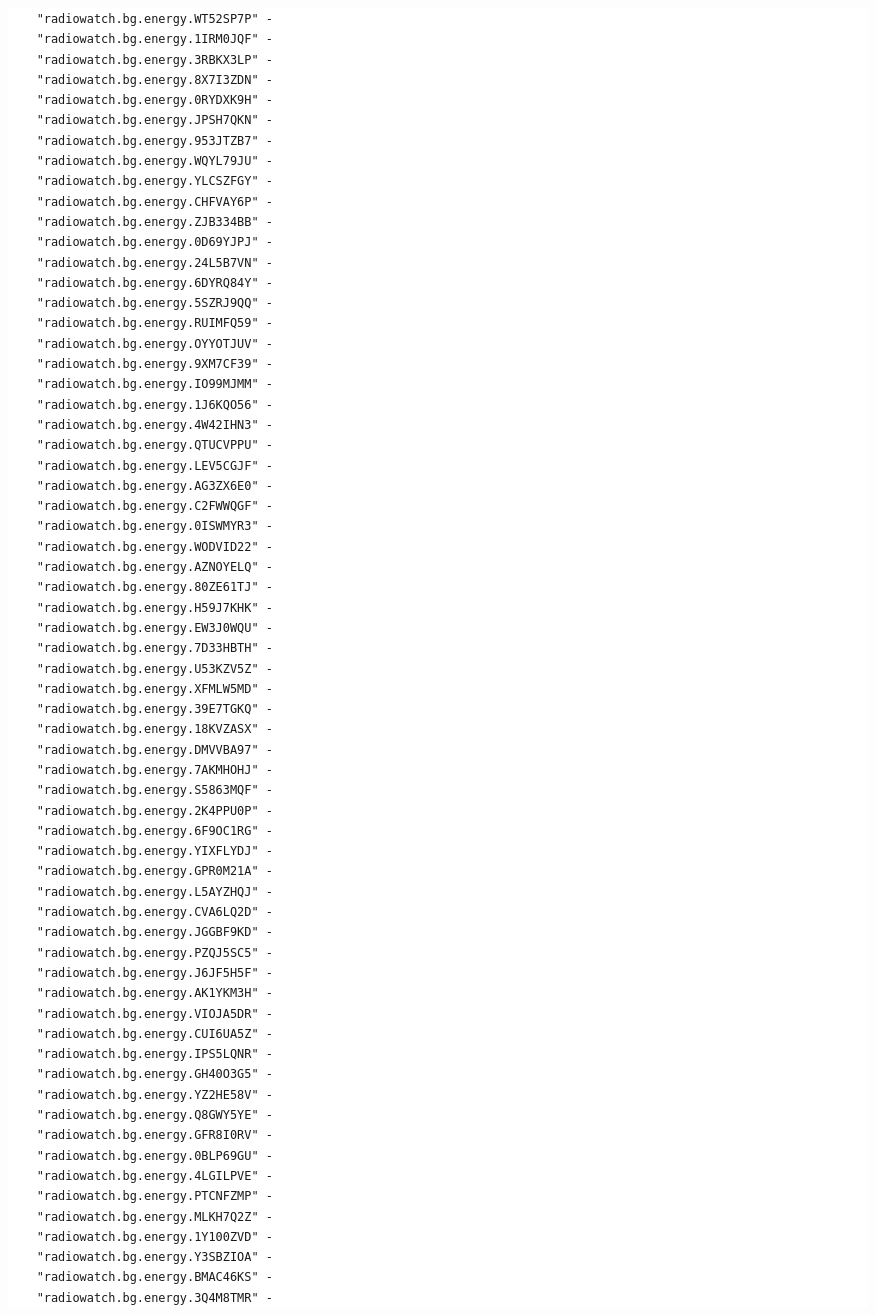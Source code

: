         "radiowatch.bg.energy.WT52SP7P" - 
        "radiowatch.bg.energy.1IRM0JQF" - 
        "radiowatch.bg.energy.3RBKX3LP" - 
        "radiowatch.bg.energy.8X7I3ZDN" - 
        "radiowatch.bg.energy.0RYDXK9H" - 
        "radiowatch.bg.energy.JPSH7QKN" - 
        "radiowatch.bg.energy.953JTZB7" - 
        "radiowatch.bg.energy.WQYL79JU" - 
        "radiowatch.bg.energy.YLCSZFGY" - 
        "radiowatch.bg.energy.CHFVAY6P" - 
        "radiowatch.bg.energy.ZJB334BB" - 
        "radiowatch.bg.energy.0D69YJPJ" - 
        "radiowatch.bg.energy.24L5B7VN" - 
        "radiowatch.bg.energy.6DYRQ84Y" - 
        "radiowatch.bg.energy.5SZRJ9QQ" - 
        "radiowatch.bg.energy.RUIMFQ59" - 
        "radiowatch.bg.energy.OYYOTJUV" - 
        "radiowatch.bg.energy.9XM7CF39" - 
        "radiowatch.bg.energy.IO99MJMM" - 
        "radiowatch.bg.energy.1J6KQO56" - 
        "radiowatch.bg.energy.4W42IHN3" - 
        "radiowatch.bg.energy.QTUCVPPU" - 
        "radiowatch.bg.energy.LEV5CGJF" - 
        "radiowatch.bg.energy.AG3ZX6E0" - 
        "radiowatch.bg.energy.C2FWWQGF" - 
        "radiowatch.bg.energy.0ISWMYR3" - 
        "radiowatch.bg.energy.WODVID22" - 
        "radiowatch.bg.energy.AZNOYELQ" - 
        "radiowatch.bg.energy.80ZE61TJ" - 
        "radiowatch.bg.energy.H59J7KHK" - 
        "radiowatch.bg.energy.EW3J0WQU" - 
        "radiowatch.bg.energy.7D33HBTH" - 
        "radiowatch.bg.energy.U53KZV5Z" - 
        "radiowatch.bg.energy.XFMLW5MD" - 
        "radiowatch.bg.energy.39E7TGKQ" - 
        "radiowatch.bg.energy.18KVZASX" - 
        "radiowatch.bg.energy.DMVVBA97" - 
        "radiowatch.bg.energy.7AKMHOHJ" - 
        "radiowatch.bg.energy.S5863MQF" - 
        "radiowatch.bg.energy.2K4PPU0P" - 
        "radiowatch.bg.energy.6F9OC1RG" - 
        "radiowatch.bg.energy.YIXFLYDJ" - 
        "radiowatch.bg.energy.GPR0M21A" - 
        "radiowatch.bg.energy.L5AYZHQJ" - 
        "radiowatch.bg.energy.CVA6LQ2D" - 
        "radiowatch.bg.energy.JGGBF9KD" - 
        "radiowatch.bg.energy.PZQJ5SC5" - 
        "radiowatch.bg.energy.J6JF5H5F" - 
        "radiowatch.bg.energy.AK1YKM3H" - 
        "radiowatch.bg.energy.VIOJA5DR" - 
        "radiowatch.bg.energy.CUI6UA5Z" - 
        "radiowatch.bg.energy.IPS5LQNR" - 
        "radiowatch.bg.energy.GH40O3G5" - 
        "radiowatch.bg.energy.YZ2HE58V" - 
        "radiowatch.bg.energy.Q8GWY5YE" - 
        "radiowatch.bg.energy.GFR8I0RV" - 
        "radiowatch.bg.energy.0BLP69GU" - 
        "radiowatch.bg.energy.4LGILPVE" - 
        "radiowatch.bg.energy.PTCNFZMP" - 
        "radiowatch.bg.energy.MLKH7Q2Z" - 
        "radiowatch.bg.energy.1Y100ZVD" - 
        "radiowatch.bg.energy.Y3SBZIOA" - 
        "radiowatch.bg.energy.BMAC46KS" - 
        "radiowatch.bg.energy.3Q4M8TMR" - 